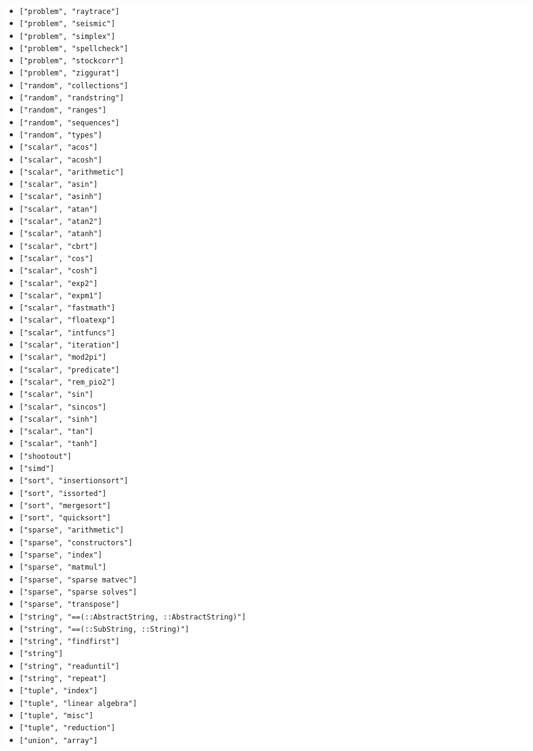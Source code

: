 - `["problem", "raytrace"]`
- `["problem", "seismic"]`
- `["problem", "simplex"]`
- `["problem", "spellcheck"]`
- `["problem", "stockcorr"]`
- `["problem", "ziggurat"]`
- `["random", "collections"]`
- `["random", "randstring"]`
- `["random", "ranges"]`
- `["random", "sequences"]`
- `["random", "types"]`
- `["scalar", "acos"]`
- `["scalar", "acosh"]`
- `["scalar", "arithmetic"]`
- `["scalar", "asin"]`
- `["scalar", "asinh"]`
- `["scalar", "atan"]`
- `["scalar", "atan2"]`
- `["scalar", "atanh"]`
- `["scalar", "cbrt"]`
- `["scalar", "cos"]`
- `["scalar", "cosh"]`
- `["scalar", "exp2"]`
- `["scalar", "expm1"]`
- `["scalar", "fastmath"]`
- `["scalar", "floatexp"]`
- `["scalar", "intfuncs"]`
- `["scalar", "iteration"]`
- `["scalar", "mod2pi"]`
- `["scalar", "predicate"]`
- `["scalar", "rem_pio2"]`
- `["scalar", "sin"]`
- `["scalar", "sincos"]`
- `["scalar", "sinh"]`
- `["scalar", "tan"]`
- `["scalar", "tanh"]`
- `["shootout"]`
- `["simd"]`
- `["sort", "insertionsort"]`
- `["sort", "issorted"]`
- `["sort", "mergesort"]`
- `["sort", "quicksort"]`
- `["sparse", "arithmetic"]`
- `["sparse", "constructors"]`
- `["sparse", "index"]`
- `["sparse", "matmul"]`
- `["sparse", "sparse matvec"]`
- `["sparse", "sparse solves"]`
- `["sparse", "transpose"]`
- `["string", "==(::AbstractString, ::AbstractString)"]`
- `["string", "==(::SubString, ::String)"]`
- `["string", "findfirst"]`
- `["string"]`
- `["string", "readuntil"]`
- `["string", "repeat"]`
- `["tuple", "index"]`
- `["tuple", "linear algebra"]`
- `["tuple", "misc"]`
- `["tuple", "reduction"]`
- `["union", "array"]`
